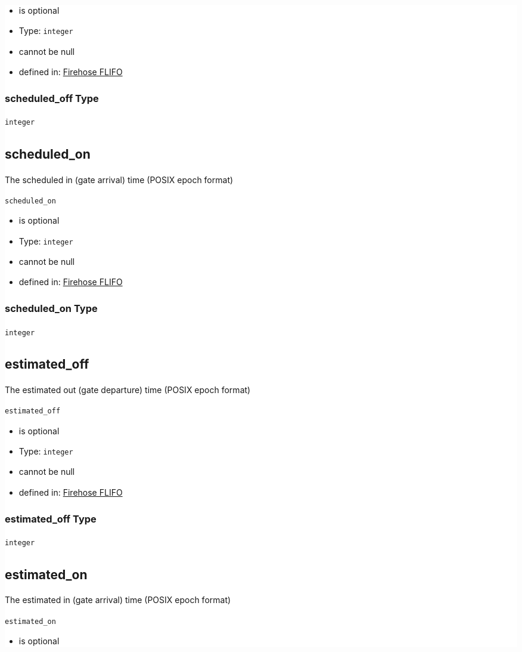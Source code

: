 *   is optional

*   Type: `integer`

*   cannot be null

*   defined in: [Firehose FLIFO](flifo-properties-scheduled_off.md "https://raw.githubusercontent.com/databeacon/level5-schemas/main/schemas/firehose/flifo.schema.json#/properties/scheduled_off")

### scheduled\_off Type

`integer`

## scheduled\_on

The scheduled in (gate arrival) time (POSIX epoch format)

`scheduled_on`

*   is optional

*   Type: `integer`

*   cannot be null

*   defined in: [Firehose FLIFO](flifo-properties-scheduled_on.md "https://raw.githubusercontent.com/databeacon/level5-schemas/main/schemas/firehose/flifo.schema.json#/properties/scheduled_on")

### scheduled\_on Type

`integer`

## estimated\_off

The estimated out (gate departure) time (POSIX epoch format)

`estimated_off`

*   is optional

*   Type: `integer`

*   cannot be null

*   defined in: [Firehose FLIFO](flifo-properties-estimated_off.md "https://raw.githubusercontent.com/databeacon/level5-schemas/main/schemas/firehose/flifo.schema.json#/properties/estimated_off")

### estimated\_off Type

`integer`

## estimated\_on

The estimated in (gate arrival) time (POSIX epoch format)

`estimated_on`

*   is optional
